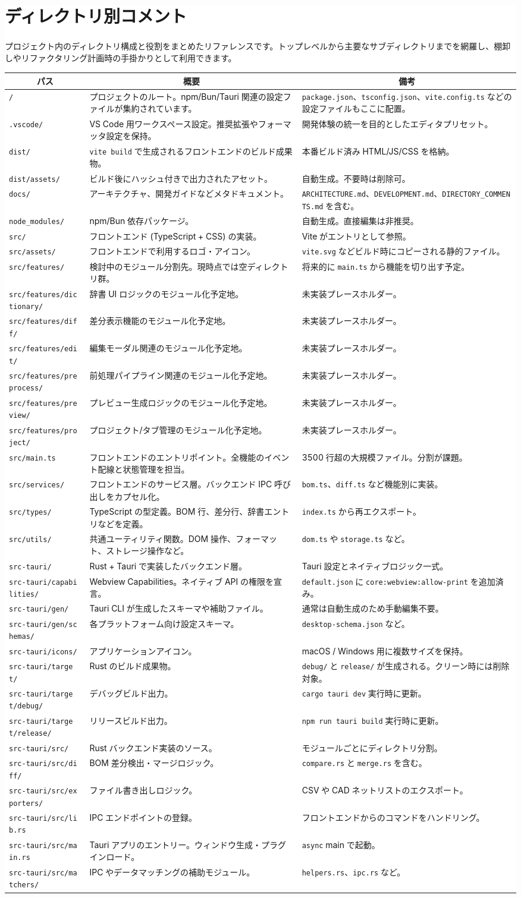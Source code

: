 # ディレクトリ別コメント

プロジェクト内のディレクトリ構成と役割をまとめたリファレンスです。トップレベルから主要なサブディレクトリまでを網羅し、棚卸しやリファクタリング計画時の手掛かりとして利用できます。

| パス | 概要 | 備考 |
| --- | --- | --- |
| `/` | プロジェクトのルート。npm/Bun/Tauri 関連の設定ファイルが集約されています。 | `package.json`、`tsconfig.json`、`vite.config.ts` などの設定ファイルもここに配置。 |
| `.vscode/` | VS Code 用ワークスペース設定。推奨拡張やフォーマッタ設定を保持。 | 開発体験の統一を目的としたエディタプリセット。 |
| `dist/` | `vite build` で生成されるフロントエンドのビルド成果物。 | 本番ビルド済み HTML/JS/CSS を格納。 |
| `dist/assets/` | ビルド後にハッシュ付きで出力されたアセット。 | 自動生成。不要時は削除可。 |
| `docs/` | アーキテクチャ、開発ガイドなどメタドキュメント。 | `ARCHITECTURE.md`、`DEVELOPMENT.md`、`DIRECTORY_COMMENTS.md` を含む。 |
| `node_modules/` | npm/Bun 依存パッケージ。 | 自動生成。直接編集は非推奨。 |
| `src/` | フロントエンド (TypeScript + CSS) の実装。 | Vite がエントリとして参照。 |
| `src/assets/` | フロントエンドで利用するロゴ・アイコン。 | `vite.svg` などビルド時にコピーされる静的ファイル。 |
| `src/features/` | 検討中のモジュール分割先。現時点では空ディレクトリ群。 | 将来的に `main.ts` から機能を切り出す予定。 |
| `src/features/dictionary/` | 辞書 UI ロジックのモジュール化予定地。 | 未実装プレースホルダー。 |
| `src/features/diff/` | 差分表示機能のモジュール化予定地。 | 未実装プレースホルダー。 |
| `src/features/edit/` | 編集モーダル関連のモジュール化予定地。 | 未実装プレースホルダー。 |
| `src/features/preprocess/` | 前処理パイプライン関連のモジュール化予定地。 | 未実装プレースホルダー。 |
| `src/features/preview/` | プレビュー生成ロジックのモジュール化予定地。 | 未実装プレースホルダー。 |
| `src/features/project/` | プロジェクト/タブ管理のモジュール化予定地。 | 未実装プレースホルダー。 |
| `src/main.ts` | フロントエンドのエントリポイント。全機能のイベント配線と状態管理を担当。 | 3500 行超の大規模ファイル。分割が課題。 |
| `src/services/` | フロントエンドのサービス層。バックエンド IPC 呼び出しをカプセル化。 | `bom.ts`、`diff.ts` など機能別に実装。 |
| `src/types/` | TypeScript の型定義。BOM 行、差分行、辞書エントリなどを定義。 | `index.ts` から再エクスポート。 |
| `src/utils/` | 共通ユーティリティ関数。DOM 操作、フォーマット、ストレージ操作など。 | `dom.ts` や `storage.ts` など。 |
| `src-tauri/` | Rust + Tauri で実装したバックエンド層。 | Tauri 設定とネイティブロジック一式。 |
| `src-tauri/capabilities/` | Webview Capabilities。ネイティブ API の権限を宣言。 | `default.json` に `core:webview:allow-print` を追加済み。 |
| `src-tauri/gen/` | Tauri CLI が生成したスキーマや補助ファイル。 | 通常は自動生成のため手動編集不要。 |
| `src-tauri/gen/schemas/` | 各プラットフォーム向け設定スキーマ。 | `desktop-schema.json` など。 |
| `src-tauri/icons/` | アプリケーションアイコン。 | macOS / Windows 用に複数サイズを保持。 |
| `src-tauri/target/` | Rust のビルド成果物。 | `debug/` と `release/` が生成される。クリーン時には削除対象。 |
| `src-tauri/target/debug/` | デバッグビルド出力。 | `cargo tauri dev` 実行時に更新。 |
| `src-tauri/target/release/` | リリースビルド出力。 | `npm run tauri build` 実行時に更新。 |
| `src-tauri/src/` | Rust バックエンド実装のソース。 | モジュールごとにディレクトリ分割。 |
| `src-tauri/src/diff/` | BOM 差分検出・マージロジック。 | `compare.rs` と `merge.rs` を含む。 |
| `src-tauri/src/exporters/` | ファイル書き出しロジック。 | CSV や CAD ネットリストのエクスポート。 |
| `src-tauri/src/lib.rs` | IPC エンドポイントの登録。 | フロントエンドからのコマンドをハンドリング。 |
| `src-tauri/src/main.rs` | Tauri アプリのエントリー。ウィンドウ生成・プラグインロード。 | `async` main で起動。 |
| `src-tauri/src/matchers/` | IPC やデータマッチングの補助モジュール。 | `helpers.rs`、`ipc.rs` など。 |